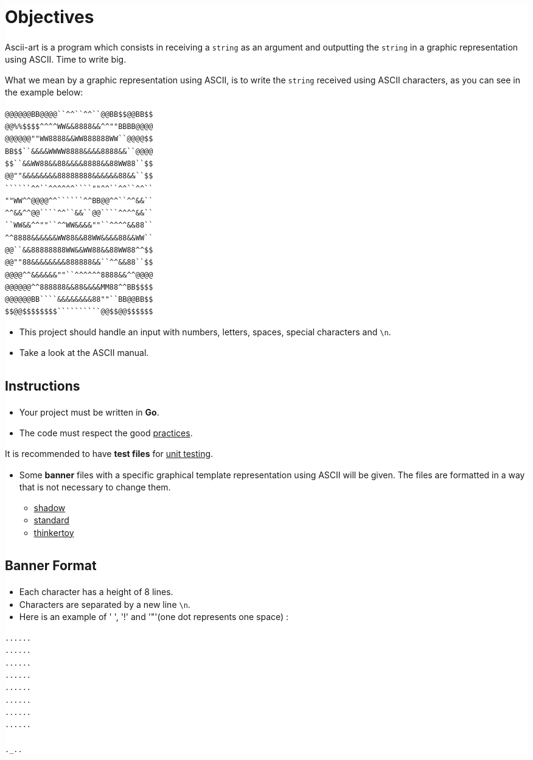 # Objectives

Ascii-art is a program which consists in receiving a `string` as an argument and outputting the `string` in a graphic representation using ASCII. Time to write big.

What we mean by a graphic representation using ASCII, is to write the `string` received using ASCII characters, as you can see in the example below:
```
@@@@@@BB@@@@``^^``^^``@@BB$$@@BB$$
@@%%$$$$^^^^WW&&8888&&^^""BBBB@@@@
@@@@@@""WW8888&&WW888888WW``@@@@$$
BB$$``&&&&WWWW8888&&&&8888&&``@@@@
$$``&&WW88&&88&&&&8888&&88WW88``$$
@@""&&&&&&&&88888888&&&&&&88&&``$$
``````^^``^^^^^^````""^^``^^``^^``
""WW^^@@@@^^``````^^BB@@^^``^^&&``
^^&&^^@@````^^``&&``@@````^^^^&&``
``WW&&^^""``^^WW&&&&""``^^^^&&88``
^^8888&&&&&&WW88&&88WW&&&&88&&WW``
@@``&&88888888WW&&WW88&&88WW88^^$$
@@""88&&&&&&&&888888&&``^^&&88``$$
@@@@^^&&&&&&""``^^^^^^8888&&^^@@@@
@@@@@@^^888888&&88&&&&MM88^^BB$$$$
@@@@@@BB````&&&&&&&&88""``BB@@BB$$
$$@@$$$$$$$$``````````@@$$@@$$$$$$
```
+ This project should handle an input with numbers, letters, spaces, special characters and `\n`.
  
+ Take a look at the ASCII manual.

## Instructions

+ Your project must be written in **Go**.

+ The code must respect the good [practices](https://01.kood.tech/git/root/public/src/branch/master/subjects/good-practices/README.md).

It is recommended to have **test files** for [unit testing](https://go.dev/doc/tutorial/add-a-test).

+ Some **banner** files with a specific graphical template representation using ASCII will be given. The files are formatted in a way that is not necessary to change them.

  + [shadow](https://01.kood.tech/git/root/public/src/branch/master/subjects/ascii-art/shadow.txt)
  + [standard](https://01.kood.tech/git/root/public/src/branch/master/subjects/ascii-art/standard.txt)
  + [thinkertoy](https://01.kood.tech/git/root/public/src/branch/master/subjects/ascii-art/thinkertoy.txt)

## Banner Format

+ Each character has a height of 8 lines.
+ Characters are separated by a new line `\n`.
+ Here is an example of ' ', '!' and '"'(one dot represents one space) :
```
......
......
......
......
......
......
......
......

._..
```